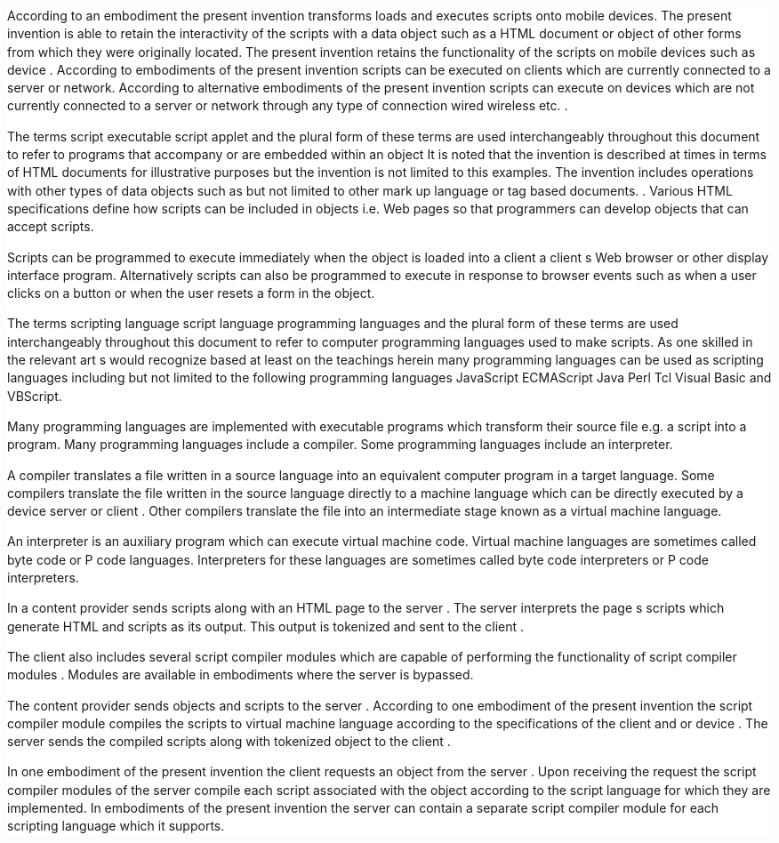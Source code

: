According to an embodiment the present invention transforms loads and executes scripts onto mobile devices. The present invention is able to retain the interactivity of the scripts with a data object such as a HTML document or object of other forms from which they were originally located. The present invention retains the functionality of the scripts on mobile devices such as device . According to embodiments of the present invention scripts can be executed on clients which are currently connected to a server or network. According to alternative embodiments of the present invention scripts can execute on devices which are not currently connected to a server or network through any type of connection wired wireless etc. .

The terms script executable script applet and the plural form of these terms are used interchangeably throughout this document to refer to programs that accompany or are embedded within an object It is noted that the invention is described at times in terms of HTML documents for illustrative purposes but the invention is not limited to this examples. The invention includes operations with other types of data objects such as but not limited to other mark up language or tag based documents. . Various HTML specifications define how scripts can be included in objects i.e. Web pages so that programmers can develop objects that can accept scripts.

Scripts can be programmed to execute immediately when the object is loaded into a client a client s Web browser or other display interface program. Alternatively scripts can also be programmed to execute in response to browser events such as when a user clicks on a button or when the user resets a form in the object.

The terms scripting language script language programming languages and the plural form of these terms are used interchangeably throughout this document to refer to computer programming languages used to make scripts. As one skilled in the relevant art s would recognize based at least on the teachings herein many programming languages can be used as scripting languages including but not limited to the following programming languages JavaScript ECMAScript Java Perl Tcl Visual Basic and VBScript.

Many programming languages are implemented with executable programs which transform their source file e.g. a script into a program. Many programming languages include a compiler. Some programming languages include an interpreter.

A compiler translates a file written in a source language into an equivalent computer program in a target language. Some compilers translate the file written in the source language directly to a machine language which can be directly executed by a device server or client . Other compilers translate the file into an intermediate stage known as a virtual machine language.

An interpreter is an auxiliary program which can execute virtual machine code. Virtual machine languages are sometimes called byte code or P code languages. Interpreters for these languages are sometimes called byte code interpreters or P code interpreters.

In a content provider sends scripts along with an HTML page to the server . The server interprets the page s scripts which generate HTML and scripts as its output. This output is tokenized and sent to the client .

The client also includes several script compiler modules which are capable of performing the functionality of script compiler modules . Modules are available in embodiments where the server is bypassed.

The content provider sends objects and scripts to the server . According to one embodiment of the present invention the script compiler module compiles the scripts to virtual machine language according to the specifications of the client and or device . The server sends the compiled scripts along with tokenized object to the client .

In one embodiment of the present invention the client requests an object from the server . Upon receiving the request the script compiler modules of the server compile each script associated with the object according to the script language for which they are implemented. In embodiments of the present invention the server can contain a separate script compiler module for each scripting language which it supports.
